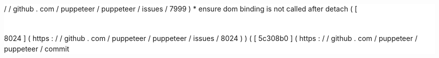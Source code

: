 /
/
github
.
com
/
puppeteer
/
puppeteer
/
issues
/
7999
)
*
ensure
dom
binding
is
not
called
after
detach
(
[
#
8024
]
(
https
:
/
/
github
.
com
/
puppeteer
/
puppeteer
/
issues
/
8024
)
)
(
[
5c308b0
]
(
https
:
/
/
github
.
com
/
puppeteer
/
puppeteer
/
commit